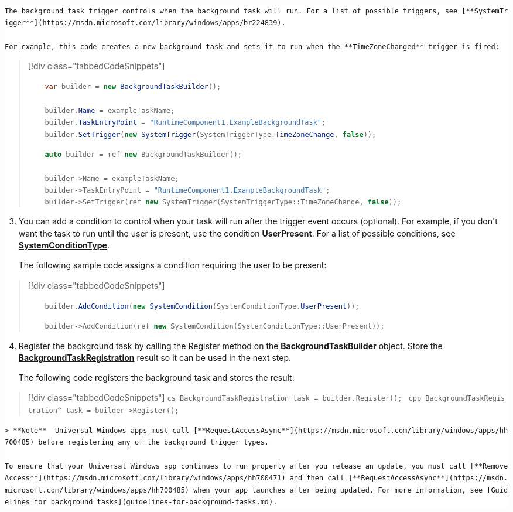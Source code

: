     The background task trigger controls when the background task will run. For a list of possible triggers, see [**SystemTrigger**](https://msdn.microsoft.com/library/windows/apps/br224839).

    For example, this code creates a new background task and sets it to run when the **TimeZoneChanged** trigger is fired:

> [!div class="tabbedCodeSnippets"]
> ```cs
>     var builder = new BackgroundTaskBuilder();
> 
>     builder.Name = exampleTaskName;
>     builder.TaskEntryPoint = "RuntimeComponent1.ExampleBackgroundTask";
>     builder.SetTrigger(new SystemTrigger(SystemTriggerType.TimeZoneChange, false));
> ```
> ```cpp
>     auto builder = ref new BackgroundTaskBuilder();
> 
>     builder->Name = exampleTaskName;
>     builder->TaskEntryPoint = "RuntimeComponent1.ExampleBackgroundTask";
>     builder->SetTrigger(ref new SystemTrigger(SystemTriggerType::TimeZoneChange, false));
> ```

3.  You can add a condition to control when your task will run after the trigger event occurs (optional). For example, if you don't want the task to run until the user is present, use the condition **UserPresent**. For a list of possible conditions, see [**SystemConditionType**](https://msdn.microsoft.com/library/windows/apps/br224835).

    The following sample code assigns a condition requiring the user to be present:

> [!div class="tabbedCodeSnippets"]
> ```cs
>     builder.AddCondition(new SystemCondition(SystemConditionType.UserPresent));
> ```
> ```cpp
>     builder->AddCondition(ref new SystemCondition(SystemConditionType::UserPresent));
> ```

4.  Register the background task by calling the Register method on the [**BackgroundTaskBuilder**](https://msdn.microsoft.com/library/windows/apps/br224768) object. Store the [**BackgroundTaskRegistration**](https://msdn.microsoft.com/library/windows/apps/br224786) result so it can be used in the next step.

    The following code registers the background task and stores the result:

> [!div class="tabbedCodeSnippets"]     ```cs
>     BackgroundTaskRegistration task = builder.Register();
>     ```
>     ```cpp
>     BackgroundTaskRegistration^ task = builder->Register();
>     ```

    > **Note**  Universal Windows apps must call [**RequestAccessAsync**](https://msdn.microsoft.com/library/windows/apps/hh700485) before registering any of the background trigger types.

    To ensure that your Universal Windows app continues to run properly after you release an update, you must call [**RemoveAccess**](https://msdn.microsoft.com/library/windows/apps/hh700471) and then call [**RequestAccessAsync**](https://msdn.microsoft.com/library/windows/apps/hh700485) when your app launches after being updated. For more information, see [Guidelines for background tasks](guidelines-for-background-tasks.md).
